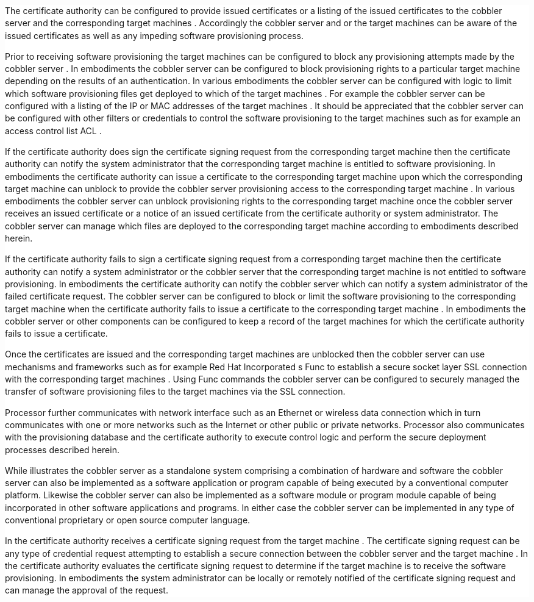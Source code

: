 The certificate authority can be configured to provide issued certificates or a listing of the issued certificates to the cobbler server and the corresponding target machines . Accordingly the cobbler server and or the target machines can be aware of the issued certificates as well as any impeding software provisioning process.

Prior to receiving software provisioning the target machines can be configured to block any provisioning attempts made by the cobbler server . In embodiments the cobbler server can be configured to block provisioning rights to a particular target machine depending on the results of an authentication. In various embodiments the cobbler server can be configured with logic to limit which software provisioning files get deployed to which of the target machines . For example the cobbler server can be configured with a listing of the IP or MAC addresses of the target machines . It should be appreciated that the cobbler server can be configured with other filters or credentials to control the software provisioning to the target machines such as for example an access control list ACL .

If the certificate authority does sign the certificate signing request from the corresponding target machine then the certificate authority can notify the system administrator that the corresponding target machine is entitled to software provisioning. In embodiments the certificate authority can issue a certificate to the corresponding target machine upon which the corresponding target machine can unblock to provide the cobbler server provisioning access to the corresponding target machine . In various embodiments the cobbler server can unblock provisioning rights to the corresponding target machine once the cobbler server receives an issued certificate or a notice of an issued certificate from the certificate authority or system administrator. The cobbler server can manage which files are deployed to the corresponding target machine according to embodiments described herein.

If the certificate authority fails to sign a certificate signing request from a corresponding target machine then the certificate authority can notify a system administrator or the cobbler server that the corresponding target machine is not entitled to software provisioning. In embodiments the certificate authority can notify the cobbler server which can notify a system administrator of the failed certificate request. The cobbler server can be configured to block or limit the software provisioning to the corresponding target machine when the certificate authority fails to issue a certificate to the corresponding target machine . In embodiments the cobbler server or other components can be configured to keep a record of the target machines for which the certificate authority fails to issue a certificate.

Once the certificates are issued and the corresponding target machines are unblocked then the cobbler server can use mechanisms and frameworks such as for example Red Hat Incorporated s Func to establish a secure socket layer SSL connection with the corresponding target machines . Using Func commands the cobbler server can be configured to securely managed the transfer of software provisioning files to the target machines via the SSL connection.

Processor further communicates with network interface such as an Ethernet or wireless data connection which in turn communicates with one or more networks such as the Internet or other public or private networks. Processor also communicates with the provisioning database and the certificate authority to execute control logic and perform the secure deployment processes described herein.

While illustrates the cobbler server as a standalone system comprising a combination of hardware and software the cobbler server can also be implemented as a software application or program capable of being executed by a conventional computer platform. Likewise the cobbler server can also be implemented as a software module or program module capable of being incorporated in other software applications and programs. In either case the cobbler server can be implemented in any type of conventional proprietary or open source computer language.

In the certificate authority receives a certificate signing request from the target machine . The certificate signing request can be any type of credential request attempting to establish a secure connection between the cobbler server and the target machine . In the certificate authority evaluates the certificate signing request to determine if the target machine is to receive the software provisioning. In embodiments the system administrator can be locally or remotely notified of the certificate signing request and can manage the approval of the request.
